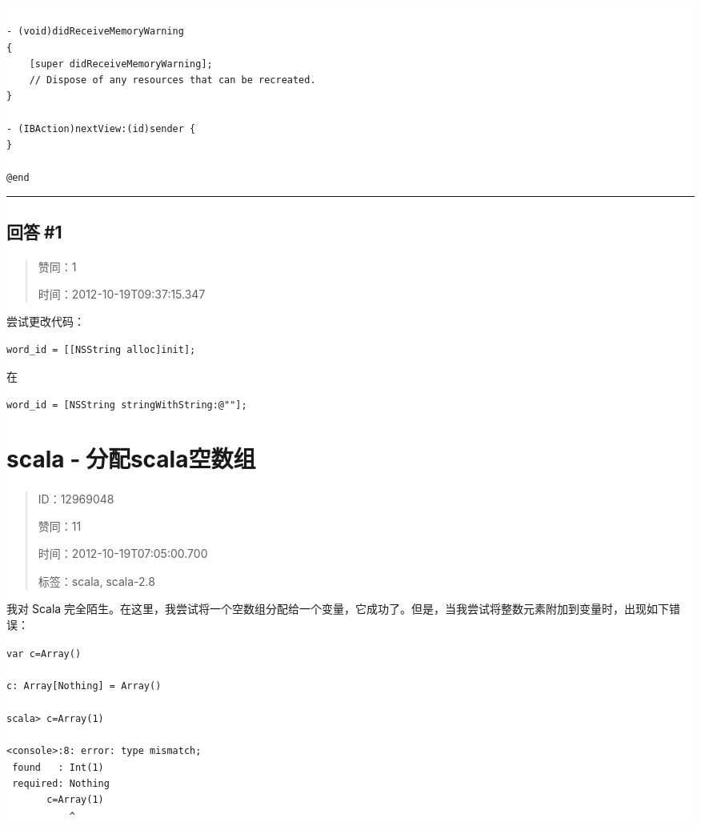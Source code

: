 ```

- (void)didReceiveMemoryWarning
{
    [super didReceiveMemoryWarning];
    // Dispose of any resources that can be recreated.
}

- (IBAction)nextView:(id)sender {
}

@end 
```

* * *

## 回答 #1

> 赞同：1
> 
> 时间：2012-10-19T09:37:15.347

尝试更改代码：

```
word_id = [[NSString alloc]init]; 
```

在

```
word_id = [NSString stringWithString:@""]; 
```

# scala - 分配scala空数组

> ID：12969048
> 
> 赞同：11
> 
> 时间：2012-10-19T07:05:00.700
> 
> 标签：scala, scala-2.8

我对 Scala 完全陌生。在这里，我尝试将一个空数组分配给一个变量，它成功了。但是，当我尝试将整数元素附加到变量时，出现如下错误：

```
var c=Array()

c: Array[Nothing] = Array()

scala> c=Array(1)

<console>:8: error: type mismatch;
 found   : Int(1)
 required: Nothing
       c=Array(1)
           ^ 
```
